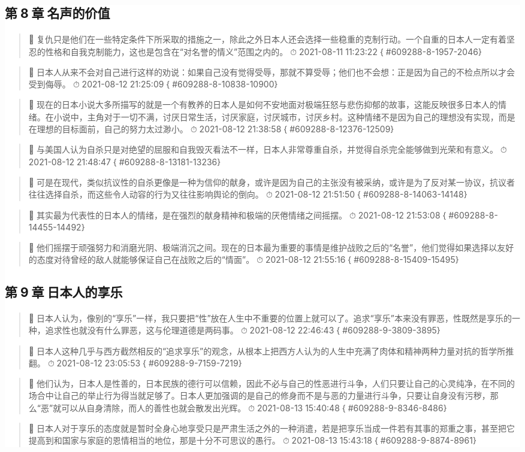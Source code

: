 
## 第 8 章 名声的价值

> 📌 复仇只是他们在一些特定条件下所采取的措施之一，除此之外日本人还会选择一些稳重的克制行动。一个自重的日本人一定有着坚忍的性格和自我克制能力，这也是包含在“对名誉的情义”范围之内的。
> ⏱ 2021-08-11 11:23:22
{ #609288-8-1957-2046}


> 📌 日本人从来不会对自己进行这样的劝说：如果自己没有觉得受辱，那就不算受辱；他们也不会想：正是因为自己的不检点所以才会受到侮辱。
> ⏱ 2021-08-12 21:25:09
{ #609288-8-10838-10900}


> 📌 现在的日本小说大多所描写的就是一个有教养的日本人是如何不安地面对极端狂怒与悲伤抑郁的故事，这能反映很多日本人的情绪。在小说中，主角对于一切不满，讨厌日常生活，讨厌家庭，讨厌城市，讨厌乡村。这种情绪不是因为自己的理想没有实现，而是在理想的目标面前，自己的努力太过渺小。
> ⏱ 2021-08-12 21:38:58
{ #609288-8-12376-12509}


> 📌 与美国人认为自杀只是对绝望的屈服和自我毁灭看法不一样，日本人非常尊重自杀，并觉得自杀完全能够做到光荣和有意义。
> ⏱ 2021-08-12 21:48:47
{ #609288-8-13181-13236}


> 📌 可是在现代，类似抗议性的自杀更像是一种为信仰的献身，或许是因为自己的主张没有被采纳，或许是为了反对某一协议，抗议者往往选择自杀，而这些令人动容的行为又往往影响舆论的倒向。
> ⏱ 2021-08-12 21:51:50
{ #609288-8-14063-14148}


> 📌 其实最为代表性的日本人的情绪，是在强烈的献身精神和极端的厌倦情绪之间摇摆。
> ⏱ 2021-08-12 21:53:08
{ #609288-8-14455-14492}


> 📌 他们摇摆于顽强努力和消磨光阴、极端消沉之间。现在的日本最为重要的事情是维护战败之后的“名誉”，他们觉得如果选择以友好的态度对待曾经的敌人就能够保证自己在战败之后的“情面”。
> ⏱ 2021-08-12 21:55:16
{ #609288-8-15409-15495}


## 第 9 章 日本人的享乐

> 📌 日本人认为，像别的“享乐”一样，我只要把“性”放在人生中不重要的位置上就可以了。追求“享乐”本来没有罪恶，性既然是享乐的一种，追求性也就没有什么罪恶，这与伦理道德是两码事。
> ⏱ 2021-08-12 22:46:43
{ #609288-9-3809-3895}


> 📌 日本人这种几乎与西方截然相反的“追求享乐”的观念，从根本上把西方人认为的人生中充满了肉体和精神两种力量对抗的哲学所推翻。
> ⏱ 2021-08-12 23:05:53
{ #609288-9-7159-7219}


> 📌 他们认为，日本人是性善的，日本民族的德行可以信赖，因此不必与自己的性恶进行斗争，人们只要让自己的心灵纯净，在不同的场合中让自己的举止行为得当就足够了。日本人更加强调的是自己的修身而不是与恶的力量进行斗争，只要让自身没有污秽，那么“恶”就可以从自身清除，而人的善性也就会散发出光辉。
> ⏱ 2021-08-13 15:40:48
{ #609288-9-8346-8486}


> 📌 日本人对于享乐的态度就是暂时全身心地享受只是严肃生活之外的一种消遣，若是把享乐当成一件若有其事的郑重之事，甚至把它提高到和国家与家庭的恩情相当的地位，那是十分不可思议的愚行。
> ⏱ 2021-08-13 15:43:18
{ #609288-9-8874-8961}
